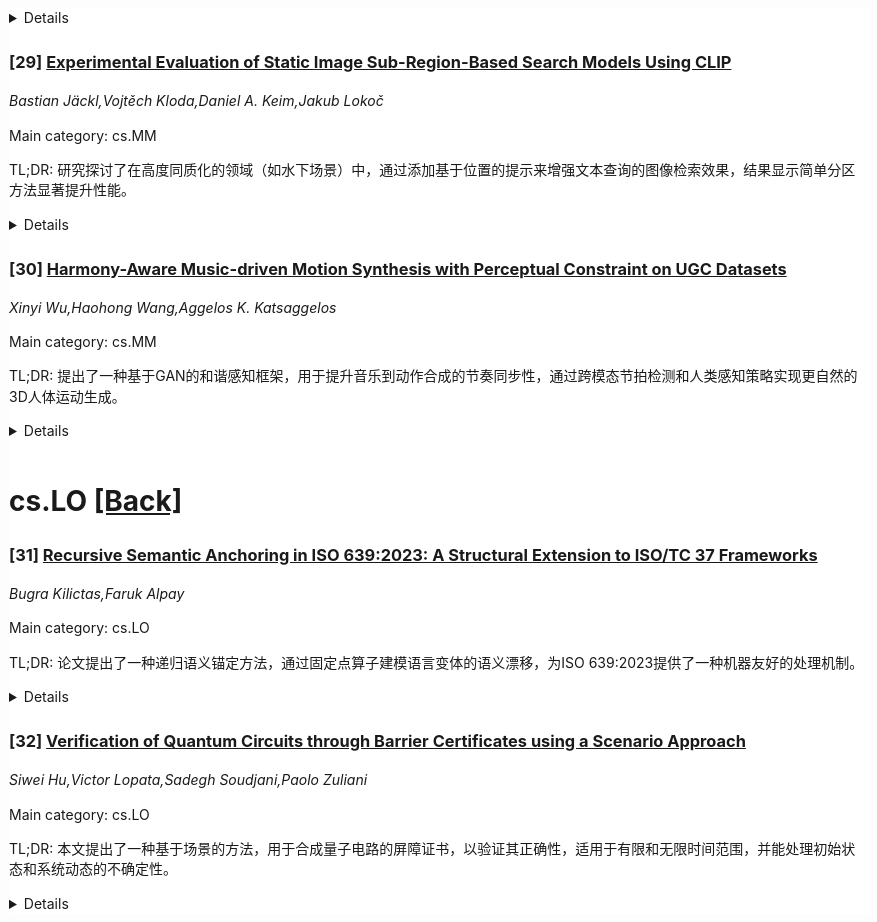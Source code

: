 <details><summary>Details</summary></details>


### [29] [Experimental Evaluation of Static Image Sub-Region-Based Search Models Using CLIP](https://arxiv.org/abs/2506.06938)
*Bastian Jäckl,Vojtěch Kloda,Daniel A. Keim,Jakub Lokoč*

Main category: cs.MM

TL;DR: 研究探讨了在高度同质化的领域（如水下场景）中，通过添加基于位置的提示来增强文本查询的图像检索效果，结果显示简单分区方法显著提升性能。


<details><summary>Details</summary></details>


### [30] [Harmony-Aware Music-driven Motion Synthesis with Perceptual Constraint on UGC Datasets](https://arxiv.org/abs/2506.07076)
*Xinyi Wu,Haohong Wang,Aggelos K. Katsaggelos*

Main category: cs.MM

TL;DR: 提出了一种基于GAN的和谐感知框架，用于提升音乐到动作合成的节奏同步性，通过跨模态节拍检测和人类感知策略实现更自然的3D人体运动生成。


<details><summary>Details</summary></details>


<div id='cs.LO'></div>

# cs.LO [[Back]](#toc)

### [31] [Recursive Semantic Anchoring in ISO 639:2023: A Structural Extension to ISO/TC 37 Frameworks](https://arxiv.org/abs/2506.06870)
*Bugra Kilictas,Faruk Alpay*

Main category: cs.LO

TL;DR: 论文提出了一种递归语义锚定方法，通过固定点算子建模语言变体的语义漂移，为ISO 639:2023提供了一种机器友好的处理机制。


<details><summary>Details</summary></details>


### [32] [Verification of Quantum Circuits through Barrier Certificates using a Scenario Approach](https://arxiv.org/abs/2506.07635)
*Siwei Hu,Victor Lopata,Sadegh Soudjani,Paolo Zuliani*

Main category: cs.LO

TL;DR: 本文提出了一种基于场景的方法，用于合成量子电路的屏障证书，以验证其正确性，适用于有限和无限时间范围，并能处理初始状态和系统动态的不确定性。


<details><summary>Details</summary></details>

